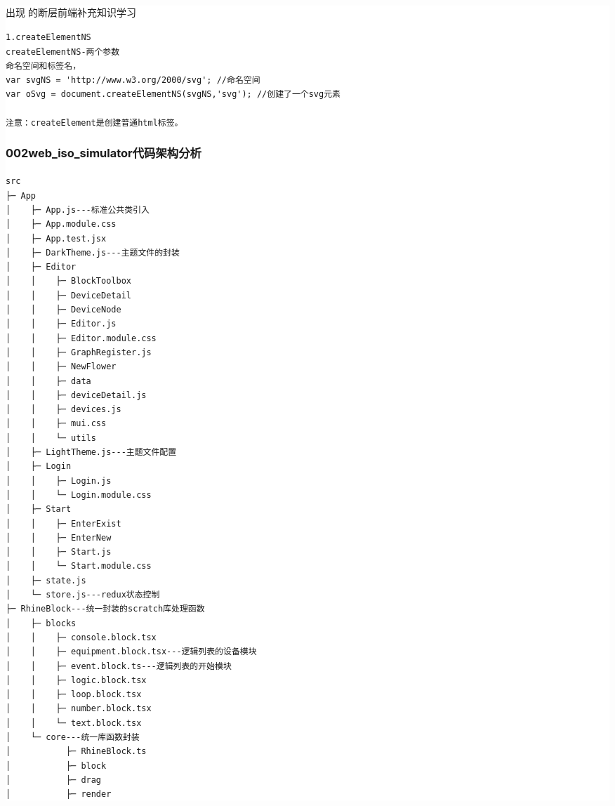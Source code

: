 



出现 的断层前端补充知识学习



~~~
1.createElementNS
createElementNS-两个参数
命名空间和标签名，
var svgNS = 'http://www.w3.org/2000/svg'; //命名空间
var oSvg = document.createElementNS(svgNS,'svg'); //创建了一个svg元素

注意：createElement是创建普通html标签。

~~~



### 002web_iso_simulator代码架构分析

~~~
src
├─ App
│    ├─ App.js---标准公共类引入
│    ├─ App.module.css
│    ├─ App.test.jsx
│    ├─ DarkTheme.js---主题文件的封装
│    ├─ Editor
│    │    ├─ BlockToolbox
│    │    ├─ DeviceDetail
│    │    ├─ DeviceNode
│    │    ├─ Editor.js
│    │    ├─ Editor.module.css
│    │    ├─ GraphRegister.js
│    │    ├─ NewFlower
│    │    ├─ data
│    │    ├─ deviceDetail.js
│    │    ├─ devices.js
│    │    ├─ mui.css
│    │    └─ utils
│    ├─ LightTheme.js---主题文件配置
│    ├─ Login
│    │    ├─ Login.js
│    │    └─ Login.module.css
│    ├─ Start
│    │    ├─ EnterExist
│    │    ├─ EnterNew
│    │    ├─ Start.js
│    │    └─ Start.module.css
│    ├─ state.js
│    └─ store.js---redux状态控制
├─ RhineBlock---统一封装的scratch库处理函数
│    ├─ blocks
│    │    ├─ console.block.tsx
│    │    ├─ equipment.block.tsx---逻辑列表的设备模块
│    │    ├─ event.block.ts---逻辑列表的开始模块
│    │    ├─ logic.block.tsx
│    │    ├─ loop.block.tsx
│    │    ├─ number.block.tsx
│    │    └─ text.block.tsx
│    └─ core---统一库函数封装
│           ├─ RhineBlock.ts
│           ├─ block
│           ├─ drag
│           ├─ render
~~~